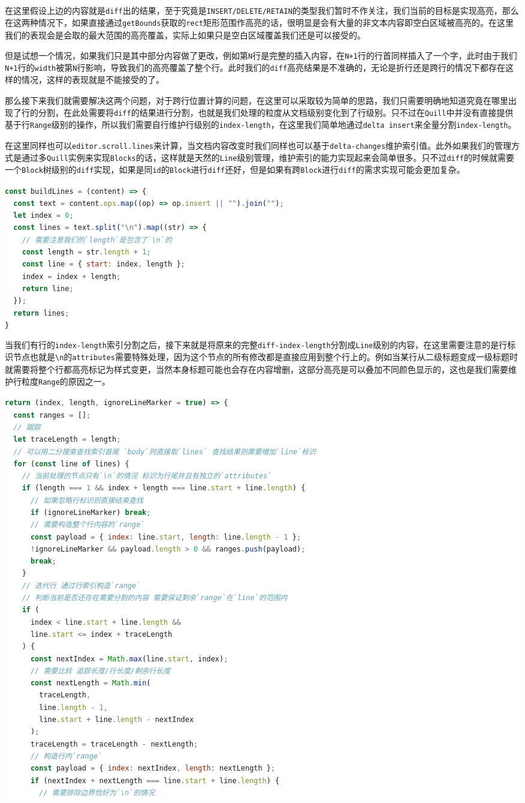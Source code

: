 在这里假设上边的内容就是`diff`出的结果，至于究竟是`INSERT/DELETE/RETAIN`的类型我们暂时不作关注，我们当前的目标是实现高亮，那么在这两种情况下，如果直接通过`getBounds`获取的`rect`矩形范围作高亮的话，很明显是会有大量的非文本内容即空白区域被高亮的。在这里我们的表现会是会取的最大范围的高亮覆盖，实际上如果只是空白区域覆盖我们还是可以接受的。

但是试想一个情况，如果我们只是其中部分内容做了更改，例如第`N`行是完整的插入内容，在`N+1`行的行首同样插入了一个字，此时由于我们`N+1`行的`width`被第`N`行影响，导致我们的高亮覆盖了整个行。此时我们的`diff`高亮结果是不准确的，无论是折行还是跨行的情况下都存在这样的情况，这样的表现就是不能接受的了。

那么接下来我们就需要解决这两个问题，对于跨行位置计算的问题，在这里可以采取较为简单的思路，我们只需要明确地知道究竟在哪里出现了行的分割，在此处需要将`diff`的结果进行分割，也就是我们处理的粒度从文档级别变化到了行级别。只不过在`Quill`中并没有直接提供基于行`Range`级别的操作，所以我们需要自行维护行级别的`index-length`，在这里我们简单地通过`delta insert`来全量分割`index-length`。

在这里同样也可以`editor.scroll.lines`来计算，当文档内容改变时我们同样也可以基于`delta-changes`维护索引值。此外如果我们的管理方式是通过多`Quill`实例来实现`Blocks`的话，这样就是天然的`Line`级别管理，维护索引的能力实现起来会简单很多。只不过`diff`的时候就需要一个`Block`树级别的`diff`实现，如果是同`id`的`Block`进行`diff`还好，但是如果有跨`Block`进行`diff`的需求实现可能会更加复杂。

```js
const buildLines = (content) => {
  const text = content.ops.map((op) => op.insert || "").join("");
  let index = 0;
  const lines = text.split("\n").map((str) => {
    // 需要注意我们的`length`是包含了`\n`的
    const length = str.length + 1;
    const line = { start: index, length };
    index = index + length;
    return line;
  });
  return lines;
}
```

当我们有行的`index-length`索引分割之后，接下来就是将原来的完整`diff-index-length`分割成`Line`级别的内容，在这里需要注意的是行标识节点也就是`\n`的`attributes`需要特殊处理，因为这个节点的所有修改都是直接应用到整个行上的。例如当某行从二级标题变成一级标题时就需要将整个行都高亮标记为样式变更，当然本身标题可能也会存在内容增删，这部分高亮是可以叠加不同颜色显示的，这也是我们需要维护行粒度`Range`的原因之一。

```js
return (index, length, ignoreLineMarker = true) => {
  const ranges = [];
  // 跟踪
  let traceLength = length;
  // 可以用二分搜索查找索引首尾 `body`则直接取`lines` 查找结果则需要增加`line`标识
  for (const line of lines) {
    // 当前处理的节点只有`\n`的情况 标识为行尾并且有独立的`attributes`
    if (length === 1 && index + length === line.start + line.length) {
      // 如果忽略行标识则直接结束查找
      if (ignoreLineMarker) break;
      // 需要构造整个行内容的`range`
      const payload = { index: line.start, length: line.length - 1 };
      !ignoreLineMarker && payload.length > 0 && ranges.push(payload);
      break;
    }
    // 迭代行 通过行索引构造`range`
    // 判断当前是否还存在需要分割的内容 需要保证剩余`range`在`line`的范围内
    if (
      index < line.start + line.length &&
      line.start <= index + traceLength
    ) {
      const nextIndex = Math.max(line.start, index);
      // 需要比较 追踪长度/行长度/剩余行长度
      const nextLength = Math.min(
        traceLength,
        line.length - 1,
        line.start + line.length - nextIndex
      );
      traceLength = traceLength - nextLength;
      // 构造行内`range`
      const payload = { index: nextIndex, length: nextLength };
      if (nextIndex + nextLength === line.start + line.length) {
        // 需要排除边界恰好为`\n`的情况
```